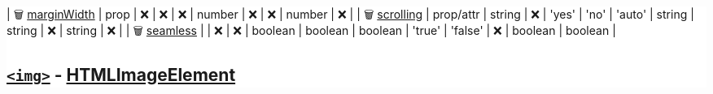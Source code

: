 | 🗑️ [marginWidth](https://developer.mozilla.org/en-US/docs/Web/API/HTMLIFrameElement/marginWidth)                  | prop      | ❌      | ❌                                                                                                                                                                                                                                                                                                                                                                                                                                                        | ❌                                                                                                                                                                                                                                                                                                                                                                                                                                                        | number                                                                                                                                                                                 | ❌                                                                                                                                                                                     | ❌     | number                                                                                                                                                                                 | ❌                                                                                                                                                                                |
| 🗑️ [scrolling](https://developer.mozilla.org/en-US/docs/Web/API/HTMLIFrameElement/scrolling)                      | prop/attr | string  | ❌                                                                                                                                                                                                                                                                                                                                                                                                                                                        | 'yes' \| 'no' \| 'auto'                                                                                                                                                                                                                                                                                                                                                                                                                                   | string                                                                                                                                                                                 | string                                                                                                                                                                                 | ❌     | string                                                                                                                                                                                 | ❌                                                                                                                                                                                |
| 🗑️ [seamless](https://developer.mozilla.org/en-US/docs/Web/API/HTMLIFrameElement/seamless)                        |           | ❌      | ❌                                                                                                                                                                                                                                                                                                                                                                                                                                                        | boolean                                                                                                                                                                                                                                                                                                                                                                                                                                                   | boolean                                                                                                                                                                                | boolean \| 'true' \| 'false'                                                                                                                                                           | ❌     | boolean                                                                                                                                                                                | boolean                                                                                                                                                                           |

## [`<img>`](https://developer.mozilla.org/docs/Web/HTML/Element/img) - [HTMLImageElement](https://developer.mozilla.org/en-US/docs/Web/API/HTMLImageElement)
